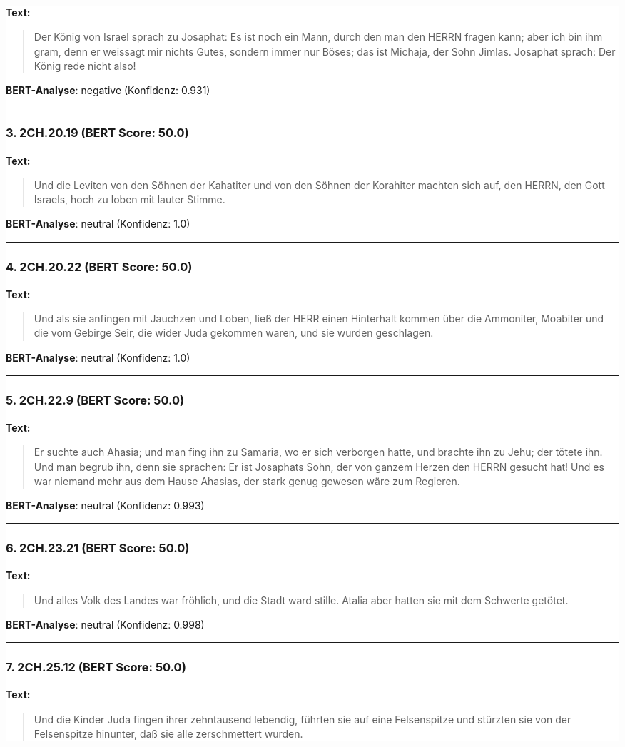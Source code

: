 **Text:**
> Der König von Israel sprach zu Josaphat: Es ist noch ein Mann, durch den man den HERRN fragen kann; aber ich bin ihm gram, denn er weissagt mir nichts Gutes, sondern immer nur Böses; das ist Michaja, der Sohn Jimlas. Josaphat sprach: Der König rede nicht also!

**BERT-Analyse**: negative (Konfidenz: 0.931)

---

### 3. 2CH.20.19 (BERT Score: 50.0)

**Text:**
> Und die Leviten von den Söhnen der Kahatiter und von den Söhnen der Korahiter machten sich auf, den HERRN, den Gott Israels, hoch zu loben mit lauter Stimme.

**BERT-Analyse**: neutral (Konfidenz: 1.0)

---

### 4. 2CH.20.22 (BERT Score: 50.0)

**Text:**
> Und als sie anfingen mit Jauchzen und Loben, ließ der HERR einen Hinterhalt kommen über die Ammoniter, Moabiter und die vom Gebirge Seir, die wider Juda gekommen waren, und sie wurden geschlagen.

**BERT-Analyse**: neutral (Konfidenz: 1.0)

---

### 5. 2CH.22.9 (BERT Score: 50.0)

**Text:**
> Er suchte auch Ahasia; und man fing ihn zu Samaria, wo er sich verborgen hatte, und brachte ihn zu Jehu; der tötete ihn. Und man begrub ihn, denn sie sprachen: Er ist Josaphats Sohn, der von ganzem Herzen den HERRN gesucht hat! Und es war niemand mehr aus dem Hause Ahasias, der stark genug gewesen wäre zum Regieren.

**BERT-Analyse**: neutral (Konfidenz: 0.993)

---

### 6. 2CH.23.21 (BERT Score: 50.0)

**Text:**
> Und alles Volk des Landes war fröhlich, und die Stadt ward stille. Atalia aber hatten sie mit dem Schwerte getötet.

**BERT-Analyse**: neutral (Konfidenz: 0.998)

---

### 7. 2CH.25.12 (BERT Score: 50.0)

**Text:**
> Und die Kinder Juda fingen ihrer zehntausend lebendig, führten sie auf eine Felsenspitze und stürzten sie von der Felsenspitze hinunter, daß sie alle zerschmettert wurden.
